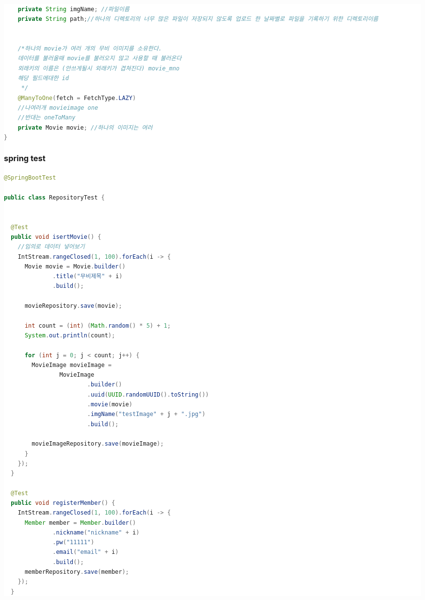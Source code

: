 ```java
    private String imgName; //파일이름
    private String path;//하나의 디렉토리의 너무 많은 파일이 저장되지 않도록 업로드 한 날짜별로 파일을 기록하기 위한 디렉토리이름


    /*하나의 movie가 여러 개의 무비 이미지를 소유한다.
    데이터를 불러올때 movie를 불러오지 않고 사용할 때 불러온다
    외래키의 이름은 (안쓰게될시 외래키가 겹쳐진다) movie_mno
    해당 필드에대한 id
     */
    @ManyToOne(fetch = FetchType.LAZY)
    //나여러개 movieimage one
    //반대는 oneToMany
    private Movie movie; //하나의 이미지는 여러
}

```

### spring test

```java
@SpringBootTest

public class RepositoryTest {


  @Test
  public void isertMovie() {
    //임의로 데이터 넣어보기
    IntStream.rangeClosed(1, 100).forEach(i -> {
      Movie movie = Movie.builder()
              .title("무비제목" + i)
              .build();

      movieRepository.save(movie);

      int count = (int) (Math.random() * 5) + 1;
      System.out.println(count);

      for (int j = 0; j < count; j++) {
        MovieImage movieImage =
                MovieImage
                        .builder()
                        .uuid(UUID.randomUUID().toString())
                        .movie(movie)
                        .imgName("testImage" + j + ".jpg")
                        .build();

        movieImageRepository.save(movieImage);
      }
    });
  }

  @Test
  public void registerMember() {
    IntStream.rangeClosed(1, 100).forEach(i -> {
      Member member = Member.builder()
              .nickname("nickname" + i)
              .pw("11111")
              .email("email" + i)
              .build();
      memberRepository.save(member);
    });
  }
```